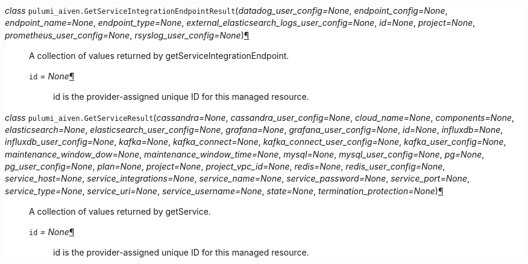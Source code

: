 </dd></dl>

<dl class="class">
<dt id="pulumi_aiven.GetServiceIntegrationEndpointResult">
<em class="property">class </em><code class="sig-prename descclassname">pulumi_aiven.</code><code class="sig-name descname">GetServiceIntegrationEndpointResult</code><span class="sig-paren">(</span><em class="sig-param">datadog_user_config=None</em>, <em class="sig-param">endpoint_config=None</em>, <em class="sig-param">endpoint_name=None</em>, <em class="sig-param">endpoint_type=None</em>, <em class="sig-param">external_elasticsearch_logs_user_config=None</em>, <em class="sig-param">id=None</em>, <em class="sig-param">project=None</em>, <em class="sig-param">prometheus_user_config=None</em>, <em class="sig-param">rsyslog_user_config=None</em><span class="sig-paren">)</span><a class="headerlink" href="#pulumi_aiven.GetServiceIntegrationEndpointResult" title="Permalink to this definition">¶</a></dt>
<dd><p>A collection of values returned by getServiceIntegrationEndpoint.</p>
<dl class="attribute">
<dt id="pulumi_aiven.GetServiceIntegrationEndpointResult.id">
<code class="sig-name descname">id</code><em class="property"> = None</em><a class="headerlink" href="#pulumi_aiven.GetServiceIntegrationEndpointResult.id" title="Permalink to this definition">¶</a></dt>
<dd><p>id is the provider-assigned unique ID for this managed resource.</p>
</dd></dl>

</dd></dl>

<dl class="class">
<dt id="pulumi_aiven.GetServiceResult">
<em class="property">class </em><code class="sig-prename descclassname">pulumi_aiven.</code><code class="sig-name descname">GetServiceResult</code><span class="sig-paren">(</span><em class="sig-param">cassandra=None</em>, <em class="sig-param">cassandra_user_config=None</em>, <em class="sig-param">cloud_name=None</em>, <em class="sig-param">components=None</em>, <em class="sig-param">elasticsearch=None</em>, <em class="sig-param">elasticsearch_user_config=None</em>, <em class="sig-param">grafana=None</em>, <em class="sig-param">grafana_user_config=None</em>, <em class="sig-param">id=None</em>, <em class="sig-param">influxdb=None</em>, <em class="sig-param">influxdb_user_config=None</em>, <em class="sig-param">kafka=None</em>, <em class="sig-param">kafka_connect=None</em>, <em class="sig-param">kafka_connect_user_config=None</em>, <em class="sig-param">kafka_user_config=None</em>, <em class="sig-param">maintenance_window_dow=None</em>, <em class="sig-param">maintenance_window_time=None</em>, <em class="sig-param">mysql=None</em>, <em class="sig-param">mysql_user_config=None</em>, <em class="sig-param">pg=None</em>, <em class="sig-param">pg_user_config=None</em>, <em class="sig-param">plan=None</em>, <em class="sig-param">project=None</em>, <em class="sig-param">project_vpc_id=None</em>, <em class="sig-param">redis=None</em>, <em class="sig-param">redis_user_config=None</em>, <em class="sig-param">service_host=None</em>, <em class="sig-param">service_integrations=None</em>, <em class="sig-param">service_name=None</em>, <em class="sig-param">service_password=None</em>, <em class="sig-param">service_port=None</em>, <em class="sig-param">service_type=None</em>, <em class="sig-param">service_uri=None</em>, <em class="sig-param">service_username=None</em>, <em class="sig-param">state=None</em>, <em class="sig-param">termination_protection=None</em><span class="sig-paren">)</span><a class="headerlink" href="#pulumi_aiven.GetServiceResult" title="Permalink to this definition">¶</a></dt>
<dd><p>A collection of values returned by getService.</p>
<dl class="attribute">
<dt id="pulumi_aiven.GetServiceResult.id">
<code class="sig-name descname">id</code><em class="property"> = None</em><a class="headerlink" href="#pulumi_aiven.GetServiceResult.id" title="Permalink to this definition">¶</a></dt>
<dd><p>id is the provider-assigned unique ID for this managed resource.</p>
</dd></dl>
